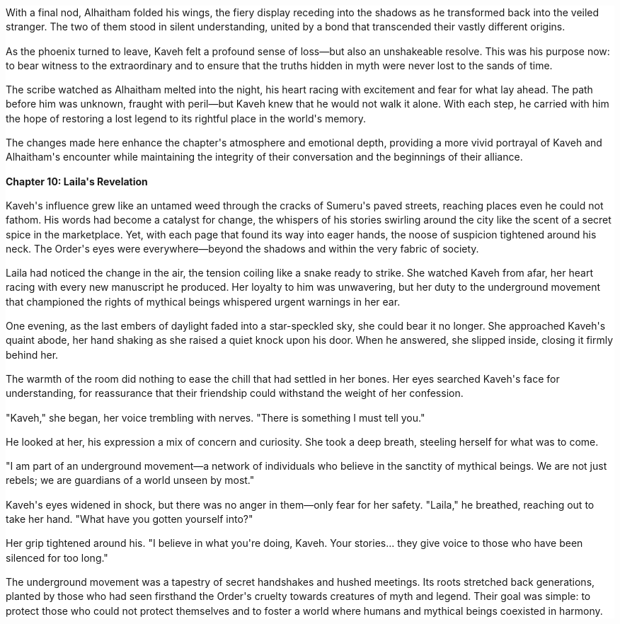 With a final nod, Alhaitham folded his wings, the fiery display receding into the shadows as he transformed back into the veiled stranger. The two of them stood in silent understanding, united by a bond that transcended their vastly different origins.

As the phoenix turned to leave, Kaveh felt a profound sense of loss—but also an unshakeable resolve. This was his purpose now: to bear witness to the extraordinary and to ensure that the truths hidden in myth were never lost to the sands of time.

The scribe watched as Alhaitham melted into the night, his heart racing with excitement and fear for what lay ahead. The path before him was unknown, fraught with peril—but Kaveh knew that he would not walk it alone. With each step, he carried with him the hope of restoring a lost legend to its rightful place in the world's memory.

The changes made here enhance the chapter's atmosphere and emotional depth, providing a more vivid portrayal of Kaveh and Alhaitham's encounter while maintaining the integrity of their conversation and the beginnings of their alliance.



**Chapter 10: Laila's Revelation**

Kaveh's influence grew like an untamed weed through the cracks of Sumeru's paved streets, reaching places even he could not fathom. His words had become a catalyst for change, the whispers of his stories swirling around the city like the scent of a secret spice in the marketplace. Yet, with each page that found its way into eager hands, the noose of suspicion tightened around his neck. The Order's eyes were everywhere—beyond the shadows and within the very fabric of society.

Laila had noticed the change in the air, the tension coiling like a snake ready to strike. She watched Kaveh from afar, her heart racing with every new manuscript he produced. Her loyalty to him was unwavering, but her duty to the underground movement that championed the rights of mythical beings whispered urgent warnings in her ear.

One evening, as the last embers of daylight faded into a star-speckled sky, she could bear it no longer. She approached Kaveh's quaint abode, her hand shaking as she raised a quiet knock upon his door. When he answered, she slipped inside, closing it firmly behind her.

The warmth of the room did nothing to ease the chill that had settled in her bones. Her eyes searched Kaveh's face for understanding, for reassurance that their friendship could withstand the weight of her confession.

"Kaveh," she began, her voice trembling with nerves. "There is something I must tell you."

He looked at her, his expression a mix of concern and curiosity. She took a deep breath, steeling herself for what was to come.

"I am part of an underground movement—a network of individuals who believe in the sanctity of mythical beings. We are not just rebels; we are guardians of a world unseen by most."

Kaveh's eyes widened in shock, but there was no anger in them—only fear for her safety. "Laila," he breathed, reaching out to take her hand. "What have you gotten yourself into?"

Her grip tightened around his. "I believe in what you're doing, Kaveh. Your stories... they give voice to those who have been silenced for too long."

The underground movement was a tapestry of secret handshakes and hushed meetings. Its roots stretched back generations, planted by those who had seen firsthand the Order's cruelty towards creatures of myth and legend. Their goal was simple: to protect those who could not protect themselves and to foster a world where humans and mythical beings coexisted in harmony.
